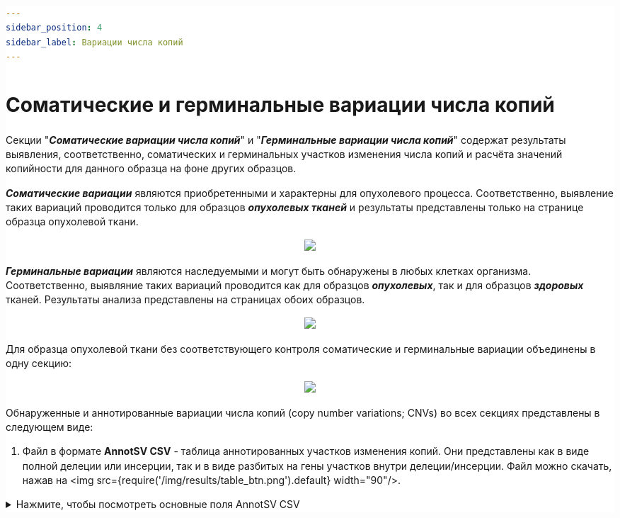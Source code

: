 ```yaml
---
sidebar_position: 4
sidebar_label: Вариации числа копий
---
```


# Соматические и герминальные вариации числа копий

Секции "***Соматические вариации числа копий***" и "***Герминальные вариации числа копий***" содержат результаты 
выявления, соответственно, соматических и герминальных участков изменения числа копий и расчёта значений копийности
для данного образца на фоне других образцов.

***Соматические вариации*** являются приобретенными и характерны для опухолевого процесса. Соответственно, выявление 
таких вариаций проводится только для образцов ***опухолевых тканей*** и результаты представлены только на 
странице образца опухолевой ткани.

<p align="center">
<img src={require('/img/results/somatic_cnvs.png').default} width="800"/>
</p>

***Герминальные вариации*** являются наследуемыми и могут быть обнаружены в любых клетках организма. Соответственно, 
выявляние таких вариаций проводится как для образцов ***опухолевых***, так и для образцов ***здоровых*** тканей. 
Результаты анализа представлены на страницах обоих образцов.

<p align="center">
<img src={require('/img/results/germline_cnvs.png').default} width="800"/>
</p>

Для образца опухолевой ткани без соответствующего контроля соматические и герминальные вариации объединены 
в одну секцию:

<p align="center">
<img src={require('/img/results/somatic_and_germline_cnvs.png').default} width="800"/>
</p>

Обнаруженные и аннотированные вариации числа копий (copy number variations; CNVs) 
во всех секциях представлены в следующем виде:

1. Файл в формате **AnnotSV CSV** - таблица аннотированных участков изменения копий. 
Они представлены как в виде полной делеции или инсерции, 
так и в виде разбитых на гены участков внутри делеции/инсерции.
Файл можно скачать, нажав на <img src={require('/img/results/table_btn.png').default} width="90"/>.

<details><summary>Нажмите, чтобы посмотреть основные поля AnnotSV CSV</summary></details>

